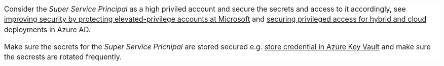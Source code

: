 Consider the *Super Service Principal* as a high priviled account and secure the secrets and access to it accordingly, see [improving security by protecting elevated-privilege accounts at Microsoft](https://www.microsoft.com/en-us/itshowcase/improving-security-by-protecting-elevated-privilege-accounts-at-microsoft) and [securing privileged access for hybrid and cloud deployments in Azure AD](https://docs.microsoft.com/en-us/azure/active-directory/users-groups-roles/directory-admin-roles-secure).

Make sure the secrets for the *Super Service Pricnipal* are stored secured e.g. [store credential in Azure Key Vault](https://docs.microsoft.com/en-us/azure/data-factory/store-credentials-in-key-vault) and make sure the secrests are rotated frequently.
